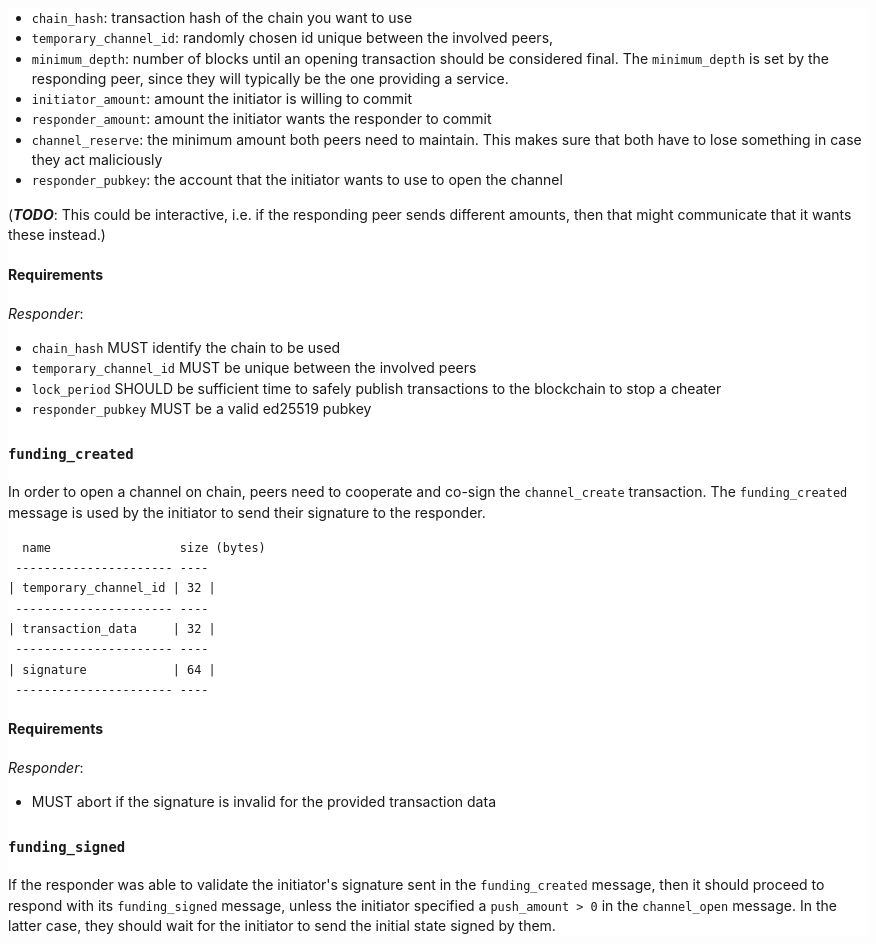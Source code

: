 - `chain_hash`: transaction hash of the chain you want to use
- `temporary_channel_id`: randomly chosen id unique between the involved peers,
- `minimum_depth`: number of blocks until an opening transaction should be
  considered final. The `minimum_depth` is set by the responding peer, since
  they will typically be the one providing a service.
- `initiator_amount`: amount the initiator is willing to commit
- `responder_amount`: amount the initiator wants the responder to commit
- `channel_reserve`: the minimum amount both peers need to maintain. This makes
  sure that both have to lose something in case they act maliciously
- `responder_pubkey`: the account that the initiator wants to use to open the
  channel

(***TODO***: This could be interactive, i.e. if the responding peer sends
different amounts, then that might communicate that it wants these instead.)


#### Requirements

*Responder*:

- `chain_hash` MUST identify the chain to be used
- `temporary_channel_id` MUST be unique between the involved peers
- `lock_period` SHOULD be sufficient time to safely publish transactions to the
  blockchain to stop a cheater
- `responder_pubkey` MUST be a valid ed25519 pubkey


### `funding_created`

In order to open a channel on chain, peers need to cooperate and co-sign the
`channel_create` transaction. The `funding_created` message is used by the
initiator to send their signature to the responder.

```
  name                  size (bytes)
 ---------------------- ----
| temporary_channel_id | 32 |
 ---------------------- ----
| transaction_data     | 32 |
 ---------------------- ----
| signature            | 64 |
 ---------------------- ----
```


#### Requirements

*Responder*:

- MUST abort if the signature is invalid for the provided transaction data


### `funding_signed`

If the responder was able to validate the initiator's signature sent in the
`funding_created` message, then it should proceed to respond with its
`funding_signed` message, unless the initiator specified a `push_amount > 0` in
the `channel_open` message. In the latter case, they should wait for the
initiator to send the initial state signed by them.

